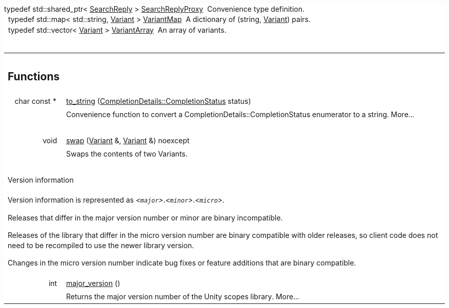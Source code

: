 <tr class="memitem:a9cd604d9b842ac3b2b8636c2165dec1f"><td class="memItemLeft" align="right" valign="top">
typedef std::shared_ptr&lt; <a class="el" href="unity.scopes.SearchReply.md">SearchReply</a> &gt;&#160;</td><td class="memItemRight" valign="bottom"><a class="el" href="#a9cd604d9b842ac3b2b8636c2165dec1f">SearchReplyProxy</a></td></tr>
<tr class="memdesc:a9cd604d9b842ac3b2b8636c2165dec1f"><td class="mdescLeft">&#160;</td><td class="mdescRight">Convenience type definition. <br /></td></tr>
<tr class="separator:a9cd604d9b842ac3b2b8636c2165dec1f"><td class="memSeparator" colspan="2">&#160;</td></tr>
<tr class="memitem:ad5d8ccfa11a327fca6f3e4cee11f4c10"><td class="memItemLeft" align="right" valign="top">
typedef std::map&lt; std::string, <a class="el" href="unity.scopes.Variant.md">Variant</a> &gt;&#160;</td><td class="memItemRight" valign="bottom"><a class="el" href="#ad5d8ccfa11a327fca6f3e4cee11f4c10">VariantMap</a></td></tr>
<tr class="memdesc:ad5d8ccfa11a327fca6f3e4cee11f4c10"><td class="mdescLeft">&#160;</td><td class="mdescRight">A dictionary of (string, <a class="el" href="unity.scopes.Variant.md" title="Simple variant class that can hold an integer, boolean, string, double, dictionary, array or null value. ">Variant</a>) pairs. <br /></td></tr>
<tr class="separator:ad5d8ccfa11a327fca6f3e4cee11f4c10"><td class="memSeparator" colspan="2">&#160;</td></tr>
<tr class="memitem:aa3bf32d584efd902bca79698a07dd934"><td class="memItemLeft" align="right" valign="top">
typedef std::vector&lt; <a class="el" href="unity.scopes.Variant.md">Variant</a> &gt;&#160;</td><td class="memItemRight" valign="bottom"><a class="el" href="#aa3bf32d584efd902bca79698a07dd934">VariantArray</a></td></tr>
<tr class="memdesc:aa3bf32d584efd902bca79698a07dd934"><td class="mdescLeft">&#160;</td><td class="mdescRight">An array of variants. <br /></td></tr>
<tr class="separator:aa3bf32d584efd902bca79698a07dd934"><td class="memSeparator" colspan="2">&#160;</td></tr>
</table><table class="memberdecls">
<tr class="heading"><td colspan="2"><h2 class="groupheader">
Functions</h2></td></tr>
<tr class="memitem:ae62357e6e19eda314bb79ddf65a678ac"><td class="memItemLeft" align="right" valign="top">char const *&#160;</td><td class="memItemRight" valign="bottom"><a class="el" href="#ae62357e6e19eda314bb79ddf65a678ac">to_string</a> (<a class="el" href="unity.scopes.CompletionDetails.md#a38cbf8502d92a411d1c6ac5d1bd6ee1c">CompletionDetails::CompletionStatus</a> status)</td></tr>
<tr class="memdesc:ae62357e6e19eda314bb79ddf65a678ac"><td class="mdescLeft">&#160;</td><td class="mdescRight">Convenience function to convert a CompletionDetails::CompletionStatus enumerator to a string.  More...<br /></td></tr>
<tr class="separator:ae62357e6e19eda314bb79ddf65a678ac"><td class="memSeparator" colspan="2">&#160;</td></tr>
<tr class="memitem:a0e2da826f3ff512e632dff7604f1f63f"><td class="memItemLeft" align="right" valign="top">
void&#160;</td><td class="memItemRight" valign="bottom"><a class="el" href="#a0e2da826f3ff512e632dff7604f1f63f">swap</a> (<a class="el" href="unity.scopes.Variant.md">Variant</a> &amp;, <a class="el" href="unity.scopes.Variant.md">Variant</a> &amp;) noexcept</td></tr>
<tr class="memdesc:a0e2da826f3ff512e632dff7604f1f63f"><td class="mdescLeft">&#160;</td><td class="mdescRight">Swaps the contents of two Variants. <br /></td></tr>
<tr class="separator:a0e2da826f3ff512e632dff7604f1f63f"><td class="memSeparator" colspan="2">&#160;</td></tr>
<tr><td colspan="2">Version information</td></tr>
<tr><td colspan="2"><p>Version information is represented as <em>&lt;<code>major</code>&gt;</em>.<em>&lt;<code>minor</code>&gt;</em>.<em>&lt;<code>micro</code>&gt;</em>.</p>
<p>Releases that differ in the major version number or minor are binary incompatible.</p>
<p>Releases of the library that differ in the micro version number are binary compatible with older releases, so client code does not need to be recompiled to use the newer library version.</p>
<p>Changes in the micro version number indicate bug fixes or feature additions that are binary compatible. </p>
</td></tr>
<tr class="memitem:ada491223b797c1f0f5a25ab3c5d8f715"><td class="memItemLeft" align="right" valign="top">int&#160;</td><td class="memItemRight" valign="bottom"><a class="el" href="#ada491223b797c1f0f5a25ab3c5d8f715">major_version</a> ()</td></tr>
<tr class="memdesc:ada491223b797c1f0f5a25ab3c5d8f715"><td class="mdescLeft">&#160;</td><td class="mdescRight">Returns the major version number of the Unity scopes library.  More...<br /></td></tr>
